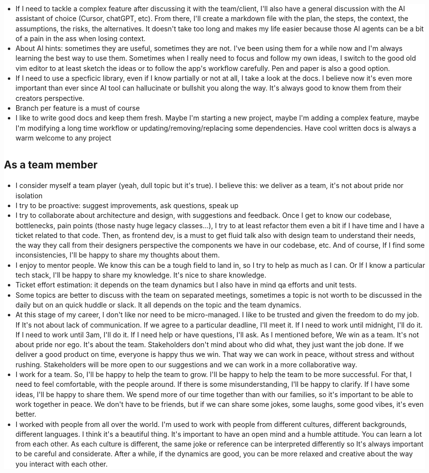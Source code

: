 - If I need to tackle a complex feature after discussing it with the team/client, I'll also have a general discussion with the AI assistant of choice (Cursor, chatGPT, etc). From there, I'll create a markdown file with the plan, the steps, the context, the assumptions, the risks, the alternatives. It doesn't take too long and makes my life easier because those AI agents can be a bit of a pain in the ass when losing context.
- About AI hints: sometimes they are useful, sometimes they are not. I've been using them for a while now and I'm always learning the best way to use them. Sometimes when I really need to focus and follow my own ideas, I switch to the good old vim editor to at least sketch the ideas or to follow the app's workflow carefully. Pen and paper is also a good option.
- If I need to use a specficic library, even if I know partially or not at all, I take a look at the docs. I believe now it's even more important than ever since AI tool can hallucinate or bullshit you along the way. It's always good to know them from their creators perspective.
- Branch per feature is a must of course
- I like to write good docs and keep them fresh. Maybe I'm starting a new project, maybe I'm adding a complex feature, maybe I'm modifying a long time workflow or updating/removing/replacing some dependencies. Have cool written docs is always a warm welcome to any project

## As a team member

- I consider myself a team player (yeah, dull topic but it's true). I believe this: we deliver as a team, it's not about pride nor isolation
- I try to be proactive: suggest improvements, ask questions, speak up
- I try to collaborate about architecture and design, with suggestions and feedback. Once I get to know our codebase, bottlenecks, pain points (those nasty huge legacy classes...), I try to at least refactor them even a bit if I have time and I have a ticket related to that code. Then, as frontend dev, is a must to get fluid talk also with design team to understand their needs, the way they call from their designers perspective the components we have in our codebase, etc. And of course, If I find some inconsistencies, I'll be happy to share my thoughts about them.
- I enjoy to mentor people. We know this can be a tough field to land in, so I try to help as much as I can. Or If I know a particular tech stack, I'll be happy to share my knowledge. It's nice to share knowledge.
- Ticket effort estimation: it depends on the team dynamics but I also have in mind qa efforts and unit tests.
- Some topics are better to discuss with the team on separated meetings, sometimes a topic is not worth to be discussed in the daily but on an quick huddle or slack. It all depends on the topic and the team dynamics.
- At this stage of my career, I don't like nor need to be micro-managed. I like to be trusted and given the freedom to do my job. If It's not about lack of communication. If we agree to a particular deadline, I'll meet it. If I need to work until midnight, I'll do it. If I need to work until 3am, I'll do it. If I need help or have questions, I'll ask. As I mentioned before, We win as a team. It's not about pride nor ego. It's about the team. Stakeholders don't mind about who did what, they just want the job done. If we deliver a good product on time, everyone is happy thus we win. That way we can work in peace, without stress and without rushing. Stakeholders will be more open to our suggestions and we can work in a more collaborative way.
- I work for a team. So, I'll be happy to help the team to grow. I'll be happy to help the team to be more successful. For that, I need to feel comfortable, with the people around. If there is some misunderstanding, I'll be happy to clarify. If I have some ideas, I'll be happy to share them. We spend more of our time together than with our families, so it's important to be able to work together in peace. We don't have to be friends, but if we can share some jokes, some laughs, some good vibes, it's even better.
- I worked with people from all over the world. I'm used to work with people from different cultures, different backgrounds, different languages. I think it's a beautiful thing. It's important to have an open mind and a humble attitude. You can learn a lot from each other. As each culture is different, the same joke or reference can be interpreted differently so It's always important to be careful and considerate. After a while, if the dynamics are good, you can be more relaxed and creative about the way you interact with each other.
